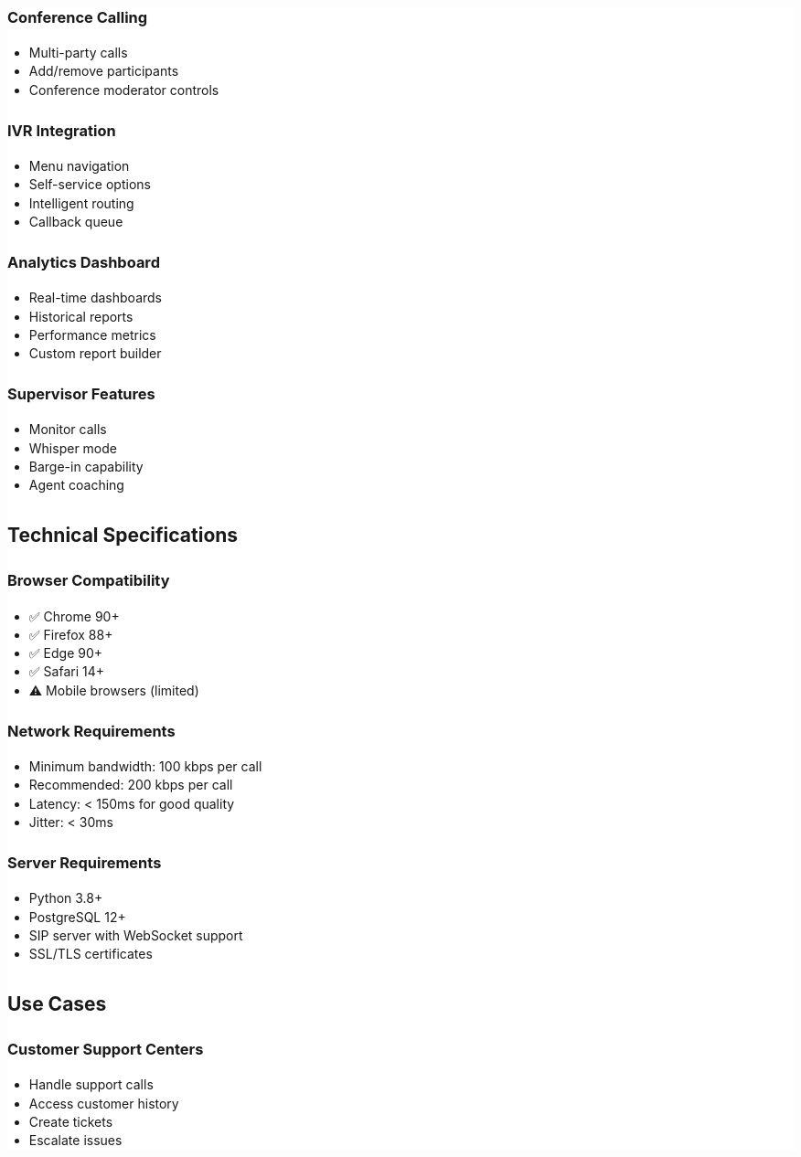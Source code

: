 ### Conference Calling
- Multi-party calls
- Add/remove participants
- Conference moderator controls

### IVR Integration
- Menu navigation
- Self-service options
- Intelligent routing
- Callback queue

### Analytics Dashboard
- Real-time dashboards
- Historical reports
- Performance metrics
- Custom report builder

### Supervisor Features
- Monitor calls
- Whisper mode
- Barge-in capability
- Agent coaching

## Technical Specifications

### Browser Compatibility
- ✅ Chrome 90+
- ✅ Firefox 88+
- ✅ Edge 90+
- ✅ Safari 14+
- ⚠️  Mobile browsers (limited)

### Network Requirements
- Minimum bandwidth: 100 kbps per call
- Recommended: 200 kbps per call
- Latency: < 150ms for good quality
- Jitter: < 30ms

### Server Requirements
- Python 3.8+
- PostgreSQL 12+
- SIP server with WebSocket support
- SSL/TLS certificates

## Use Cases

### Customer Support Centers
- Handle support calls
- Access customer history
- Create tickets
- Escalate issues
